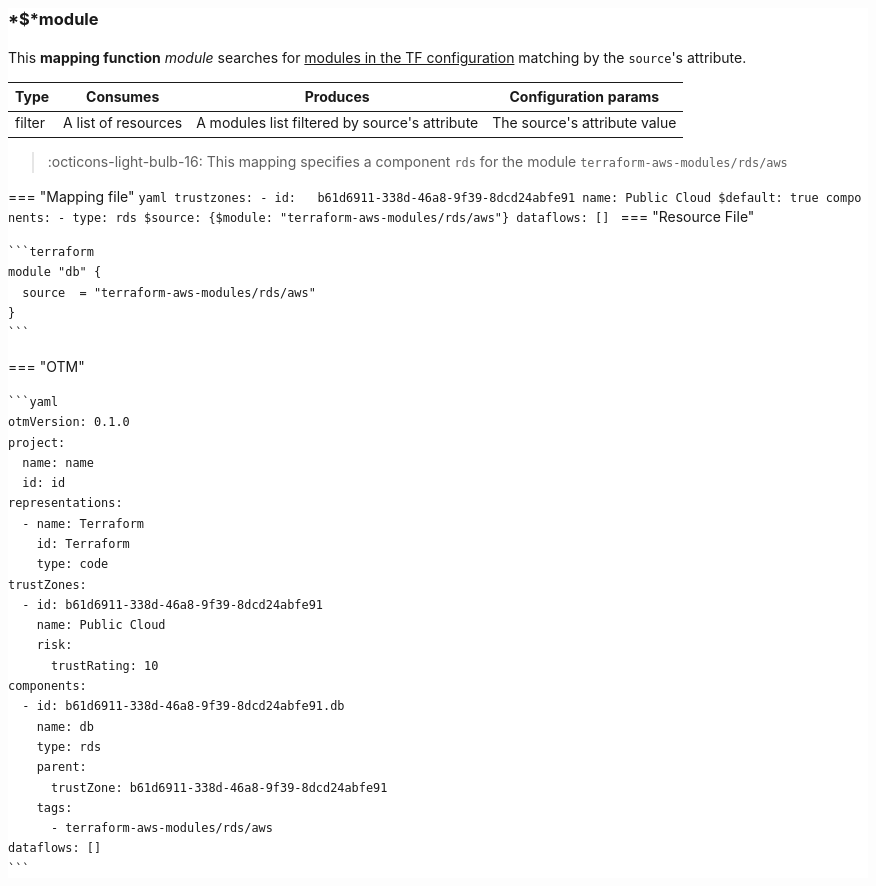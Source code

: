 ### *$*module
This **mapping function** *module* searches for 
[modules in the TF configuration](https://developer.hashicorp.com/terraform/language/modules/syntax#calling-a-child-module) 
matching by the `source`'s attribute. 

| Type   | Consumes            | Produces                                      | Configuration params         | 
|--------|---------------------|-----------------------------------------------|------------------------------|
 | filter | A list of resources | A modules list filtered by source's attribute | The source's attribute value |

> :octicons-light-bulb-16: This mapping specifies a component `rds` for the module `terraform-aws-modules/rds/aws`

=== "Mapping file"
    ```yaml
    trustzones:
      - id:   b61d6911-338d-46a8-9f39-8dcd24abfe91
        name: Public Cloud
        $default: true
    components:
      - type: rds
        $source: {$module: "terraform-aws-modules/rds/aws"}
    dataflows: []
    ```
=== "Resource File"

    ```terraform
    module "db" {
      source  = "terraform-aws-modules/rds/aws"
    }
    ```
=== "OTM"

    ```yaml
    otmVersion: 0.1.0
    project:
      name: name
      id: id
    representations:
      - name: Terraform
        id: Terraform
        type: code
    trustZones:
      - id: b61d6911-338d-46a8-9f39-8dcd24abfe91
        name: Public Cloud
        risk:
          trustRating: 10
    components:
      - id: b61d6911-338d-46a8-9f39-8dcd24abfe91.db
        name: db
        type: rds
        parent:
          trustZone: b61d6911-338d-46a8-9f39-8dcd24abfe91
        tags:
          - terraform-aws-modules/rds/aws
    dataflows: []
    ```
 